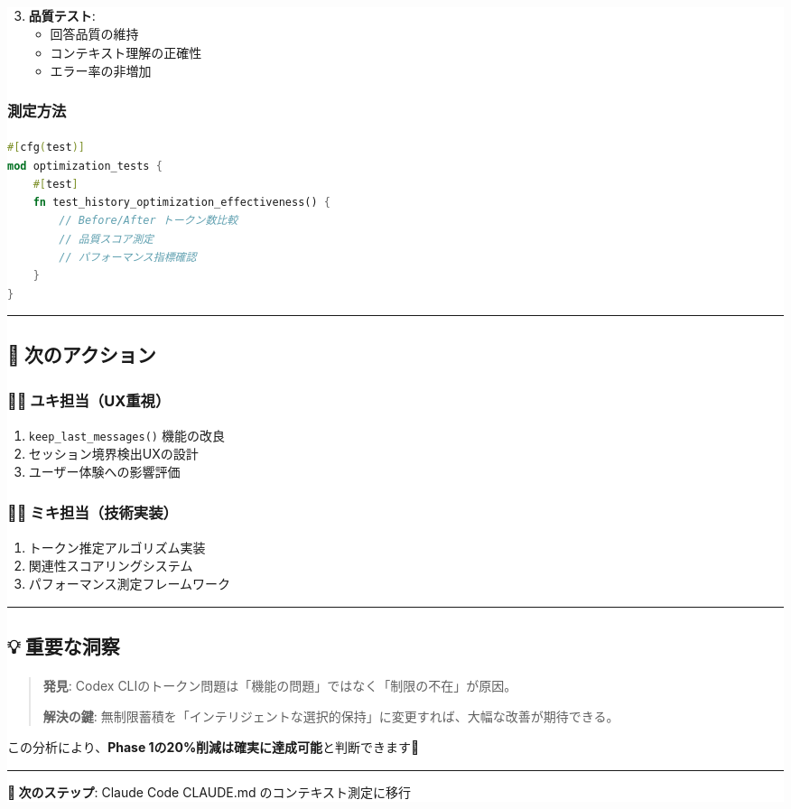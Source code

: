 3. **品質テスト**:
   - 回答品質の維持
   - コンテキスト理解の正確性
   - エラー率の非増加

### 測定方法
```rust
#[cfg(test)]
mod optimization_tests {
    #[test]
    fn test_history_optimization_effectiveness() {
        // Before/After トークン数比較
        // 品質スコア測定
        // パフォーマンス指標確認
    }
}
```

---

## 🎯 **次のアクション**

### 👩‍💻 **ユキ担当（UX重視）**
1. `keep_last_messages()` 機能の改良
2. セッション境界検出UXの設計
3. ユーザー体験への影響評価

### 👩‍💻 **ミキ担当（技術実装）**
1. トークン推定アルゴリズム実装
2. 関連性スコアリングシステム
3. パフォーマンス測定フレームワーク

---

## 💡 **重要な洞察**

> **発見**: Codex CLIのトークン問題は「機能の問題」ではなく「制限の不在」が原因。
> 
> **解決の鍵**: 無制限蓄積を「インテリジェントな選択的保持」に変更すれば、大幅な改善が期待できる。

この分析により、**Phase 1の20%削減は確実に達成可能**と判断できます💪

---

**🎯 次のステップ**: Claude Code CLAUDE.md のコンテキスト測定に移行